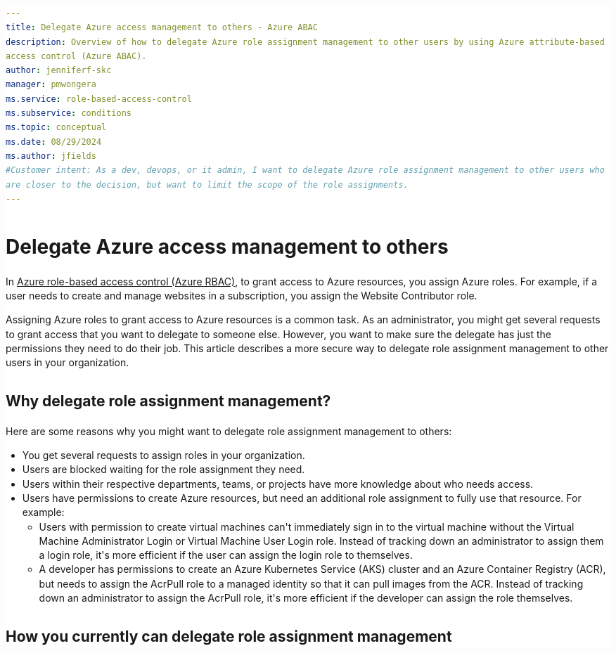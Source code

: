 ```yaml
---
title: Delegate Azure access management to others - Azure ABAC
description: Overview of how to delegate Azure role assignment management to other users by using Azure attribute-based access control (Azure ABAC).
author: jenniferf-skc
manager: pmwongera
ms.service: role-based-access-control
ms.subservice: conditions
ms.topic: conceptual
ms.date: 08/29/2024
ms.author: jfields
#Customer intent: As a dev, devops, or it admin, I want to delegate Azure role assignment management to other users who are closer to the decision, but want to limit the scope of the role assignments.
---
```


# Delegate Azure access management to others

In [Azure role-based access control (Azure RBAC)](overview.md), to grant access to Azure resources, you assign Azure roles. For example, if a user needs to create and manage websites in a subscription, you assign the Website Contributor role.
 
Assigning Azure roles to grant access to Azure resources is a common task. As an administrator, you might get several requests to grant access that you want to delegate to someone else. However, you want to make sure the delegate has just the permissions they need to do their job. This article describes a more secure way to delegate role assignment management to other users in your organization.

## Why delegate role assignment management?

Here are some reasons why you might want to delegate role assignment management to others:

- You get several requests to assign roles in your organization.
- Users are blocked waiting for the role assignment they need.
- Users within their respective departments, teams, or projects have more knowledge about who needs access.
- Users have permissions to create Azure resources, but need an additional role assignment to fully use that resource. For example:
    - Users with permission to create virtual machines can't immediately sign in to the virtual machine without the Virtual Machine Administrator Login or Virtual Machine User Login role. Instead of tracking down an administrator to assign them a login role, it's more efficient if the user can assign the login role to themselves.
    - A developer has permissions to create an Azure Kubernetes Service (AKS) cluster and an Azure Container Registry (ACR), but needs to assign the AcrPull role to a managed identity so that it can pull images from the ACR. Instead of tracking down an administrator to assign the AcrPull role, it's more efficient if the developer can assign the role themselves.
    
## How you currently can delegate role assignment management
